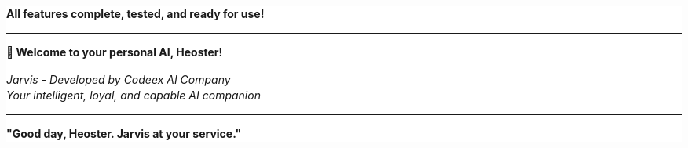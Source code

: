 **All features complete, tested, and ready for use!**

---

**🎉 Welcome to your personal AI, Heoster!**

*Jarvis - Developed by Codeex AI Company*  
*Your intelligent, loyal, and capable AI companion*

---

**"Good day, Heoster. Jarvis at your service."**
